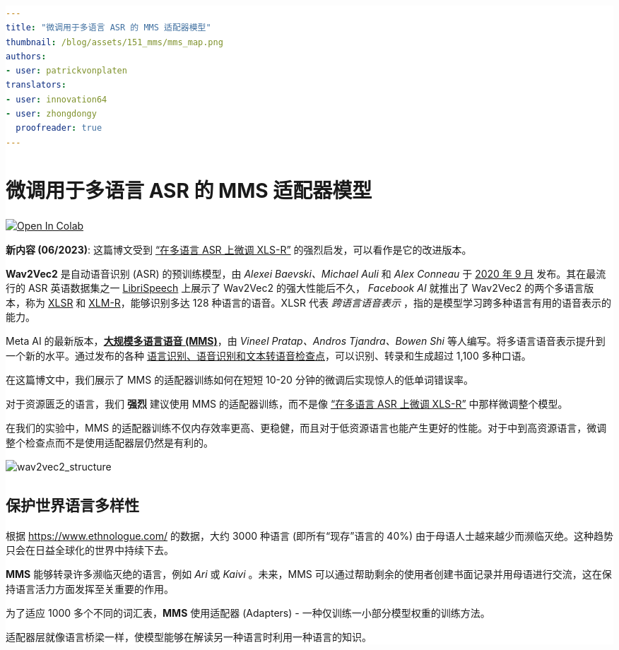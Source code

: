 ```yaml
---
title: "微调用于多语言 ASR 的 MMS 适配器模型"
thumbnail: /blog/assets/151_mms/mms_map.png
authors:
- user: patrickvonplaten
translators:
- user: innovation64
- user: zhongdongy
  proofreader: true
---
```


# **微调用于多语言 ASR 的 MMS 适配器模型**


<a target="_blank" href="https://colab.research.google.com/github/patrickvonplaten/notebooks/blob/master/Fine_Tune_MMS_on_Common_Voice.ipynb">
    <img src="https://colab.research.google.com/assets/colab-badge.svg" alt="Open In Colab"/>
</a>

**新内容 (06/2023)**: 这篇博文受到 [“在多语言 ASR 上微调 XLS-R”](https://huggingface.co/blog/zh/fine-tune-xlsr-wav2vec2) 的强烈启发，可以看作是它的改进版本。

**Wav2Vec2** 是自动语音识别 (ASR) 的预训练模型，由 _Alexei Baevski、Michael Auli_ 和 _Alex Conneau_ 于 [2020 年 9 月](https://ai.facebook.com/blog/wav2vec-20-learning-the-structure-of-speech-from-raw-audio/) 发布。其在最流行的 ASR 英语数据集之一 [LibriSpeech](https://huggingface.co/datasets/librispeech_asr) 上展示了 Wav2Vec2 的强大性能后不久， _Facebook AI_ 就推出了 Wav2Vec2 的两个多语言版本，称为 [XLSR](https://huggingface.co/papers/2006.13979) 和 [XLM-R](https://ai.facebook.com/blog/-xlm-r-state-of-the-art-cross-lingual-understanding-through-self-supervision/)，能够识别多达 128 种语言的语音。XLSR 代表 _跨语言语音表示_ ，指的是模型学习跨多种语言有用的语音表示的能力。

Meta AI 的最新版本，[**大规模多语言语音 (MMS)**](https://ai.facebook.com/blog/multilingual-model-speech-recognition/)，由 _Vineel Pratap、Andros Tjandra、Bowen Shi_ 等人编写。将多语言语音表示提升到一个新的水平。通过发布的各种 [语言识别、语音识别和文本转语音检查点](https://huggingface.co/models?other=mms)，可以识别、转录和生成超过 1,100 多种口语。

在这篇博文中，我们展示了 MMS 的适配器训练如何在短短 10-20 分钟的微调后实现惊人的低单词错误率。

对于资源匮乏的语言，我们 **强烈** 建议使用 MMS 的适配器训练，而不是像 [“在多语言 ASR 上微调 XLS-R”](https://huggingface.co/blog/zh/fine-tune-xlsr-wav2vec2) 中那样微调整个模型。

在我们的实验中，MMS 的适配器训练不仅内存效率更高、更稳健，而且对于低资源语言也能产生更好的性能。对于中到高资源语言，微调整个检查点而不是使用适配器层仍然是有利的。

![wav2vec2_structure](/blog/assets/151_mms/mms_map.png)

## **保护世界语言多样性**

根据 https://www.ethnologue.com/ 的数据，大约 3000 种语言 (即所有“现存”语言的 40%) 由于母语人士越来越少而濒临灭绝。这种趋势只会在日益全球化的世界中持续下去。

**MMS** 能够转录许多濒临灭绝的语言，例如 _Ari_ 或 _Kaivi_ 。未来，MMS 可以通过帮助剩余的使用者创建书面记录并用母语进行交流，这在保持语言活力方面发挥至关重要的作用。

为了适应 1000 多个不同的词汇表，**MMS** 使用适配器 (Adapters) - 一种仅训练一小部分模型权重的训练方法。

适配器层就像语言桥梁一样，使模型能够在解读另一种语言时利用一种语言的知识。
